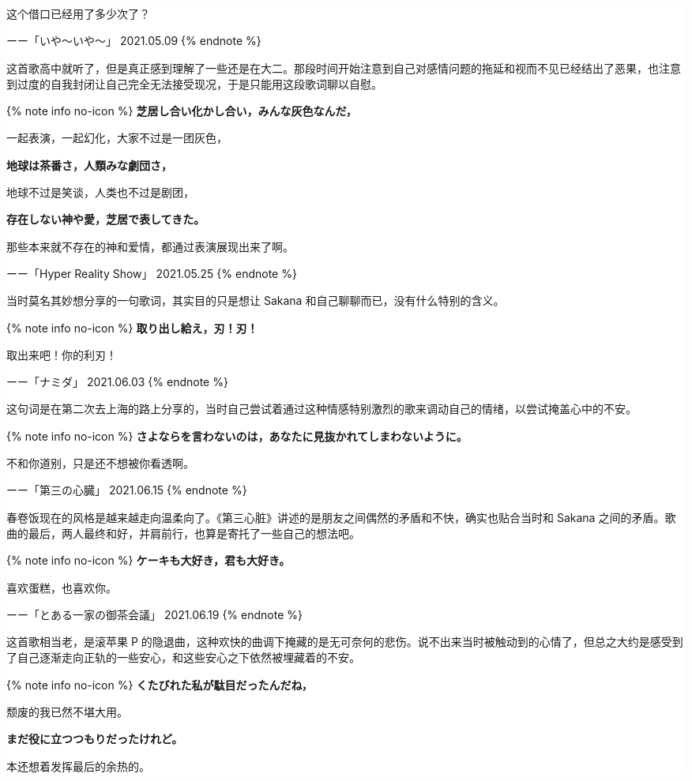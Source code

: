 这个借口已经用了多少次了？

ーー「いや〜いや〜」 2021.05.09
{% endnote %}

这首歌高中就听了，但是真正感到理解了一些还是在大二。那段时间开始注意到自己对感情问题的拖延和视而不见已经结出了恶果，也注意到过度的自我封闭让自己完全无法接受现况，于是只能用这段歌词聊以自慰。

{% note info no-icon %}
**芝居し合い化かし合い，みんな灰色なんだ，**

一起表演，一起幻化，大家不过是一团灰色，

**地球は茶番さ，人類みな劇団さ，**

地球不过是笑谈，人类也不过是剧团，

**存在しない神や愛，芝居で表してきた。**

那些本来就不存在的神和爱情，都通过表演展现出来了啊。

ーー「Hyper Reality Show」 2021.05.25
{% endnote %}

当时莫名其妙想分享的一句歌词，其实目的只是想让 Sakana 和自己聊聊而已，没有什么特别的含义。

{% note info no-icon %}
**取り出し給え，刃！刃！**

取出来吧！你的利刃！

ーー「ナミダ」 2021.06.03
{% endnote %}

这句词是在第二次去上海的路上分享的，当时自己尝试着通过这种情感特别激烈的歌来调动自己的情绪，以尝试掩盖心中的不安。

{% note info no-icon %}
**さよならを言わないのは，あなたに見抜かれてしまわないように。**

不和你道别，只是还不想被你看透啊。

ーー「第三の心臓」 2021.06.15
{% endnote %}

春卷饭现在的风格是越来越走向温柔向了。《第三心脏》讲述的是朋友之间偶然的矛盾和不快，确实也贴合当时和 Sakana 之间的矛盾。歌曲的最后，两人最终和好，并肩前行，也算是寄托了一些自己的想法吧。

{% note info no-icon %}
**ケーキも大好き，君も大好き。**

喜欢蛋糕，也喜欢你。

ーー「とある一家の御茶会議」 2021.06.19
{% endnote %}

这首歌相当老，是滚苹果 P 的隐退曲，这种欢快的曲调下掩藏的是无可奈何的悲伤。说不出来当时被触动到的心情了，但总之大约是感受到了自己逐渐走向正轨的一些安心，和这些安心之下依然被埋藏着的不安。

{% note info no-icon %}
**くたびれた私が駄目だったんだね，**

颓废的我已然不堪大用。

**まだ役に立つつもりだったけれど。**

本还想着发挥最后的余热的。
